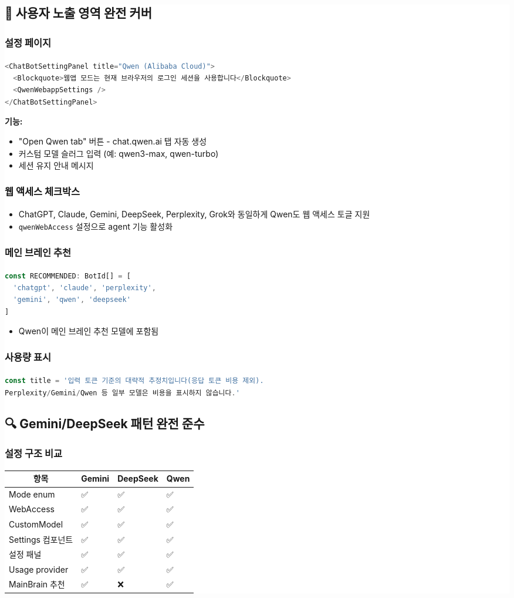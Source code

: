 ## 🎯 사용자 노출 영역 완전 커버

### 설정 페이지
```typescript
<ChatBotSettingPanel title="Qwen (Alibaba Cloud)">
  <Blockquote>웹앱 모드는 현재 브라우저의 로그인 세션을 사용합니다</Blockquote>
  <QwenWebappSettings />
</ChatBotSettingPanel>
```

**기능:**
- "Open Qwen tab" 버튼 - chat.qwen.ai 탭 자동 생성
- 커스텀 모델 슬러그 입력 (예: qwen3-max, qwen-turbo)
- 세션 유지 안내 메시지

### 웹 액세스 체크박스
- ChatGPT, Claude, Gemini, DeepSeek, Perplexity, Grok와 동일하게 Qwen도 웹 액세스 토글 지원
- `qwenWebAccess` 설정으로 agent 기능 활성화

### 메인 브레인 추천
```typescript
const RECOMMENDED: BotId[] = [
  'chatgpt', 'claude', 'perplexity', 
  'gemini', 'qwen', 'deepseek'
]
```
- Qwen이 메인 브레인 추천 모델에 포함됨

### 사용량 표시
```typescript
const title = '입력 토큰 기준의 대략적 추정치입니다(응답 토큰 비용 제외). 
Perplexity/Gemini/Qwen 등 일부 모델은 비용을 표시하지 않습니다.'
```

## 🔍 Gemini/DeepSeek 패턴 완전 준수

### 설정 구조 비교
| 항목 | Gemini | DeepSeek | Qwen |
|------|--------|----------|------|
| Mode enum | ✅ | ✅ | ✅ |
| WebAccess | ✅ | ✅ | ✅ |
| CustomModel | ✅ | ✅ | ✅ |
| Settings 컴포넌트 | ✅ | ✅ | ✅ |
| 설정 패널 | ✅ | ✅ | ✅ |
| Usage provider | ✅ | ✅ | ✅ |
| MainBrain 추천 | ✅ | ❌ | ✅ |

